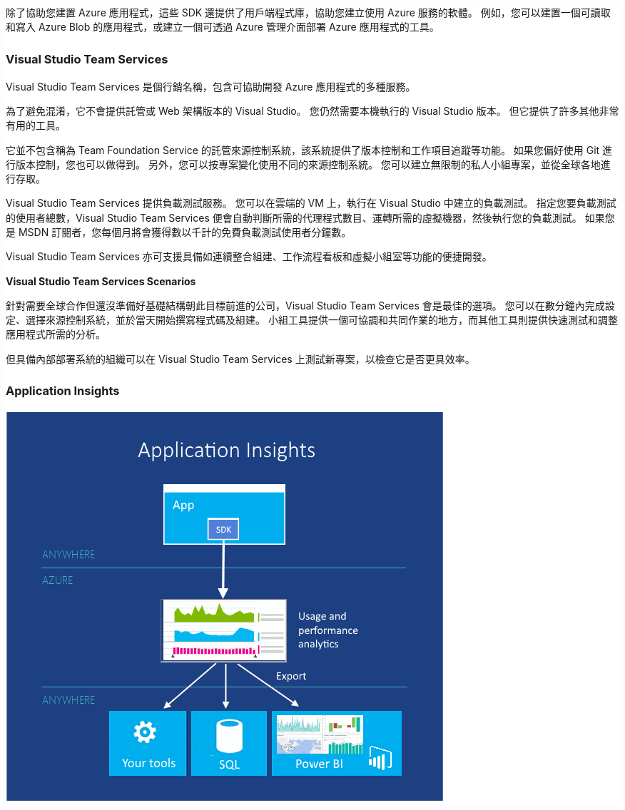 除了協助您建置 Azure 應用程式，這些 SDK 還提供了用戶端程式庫，協助您建立使用 Azure 服務的軟體。 例如，您可以建置一個可讀取和寫入 Azure Blob 的應用程式，或建立一個可透過 Azure 管理介面部署 Azure 應用程式的工具。

### <a name="visual-studio-team-services"></a>Visual Studio Team Services
Visual Studio Team Services 是個行銷名稱，包含可協助開發 Azure 應用程式的多種服務。

為了避免混淆，它不會提供託管或 Web 架構版本的 Visual Studio。 您仍然需要本機執行的 Visual Studio 版本。 但它提供了許多其他非常有用的工具。

它並不包含稱為 Team Foundation Service 的託管來源控制系統，該系統提供了版本控制和工作項目追蹤等功能。  如果您偏好使用 Git 進行版本控制，您也可以做得到。 另外，您可以按專案變化使用不同的來源控制系統。 您可以建立無限制的私人小組專案，並從全球各地進行存取。  

Visual Studio Team Services 提供負載測試服務。 您可以在雲端的 VM 上，執行在 Visual Studio 中建立的負載測試。 指定您要負載測試的使用者總數，Visual Studio Team Services 便會自動判斷所需的代理程式數目、運轉所需的虛擬機器，然後執行您的負載測試。 如果您是 MSDN 訂閱者，您每個月將會獲得數以千計的免費負載測試使用者分鐘數。

Visual Studio Team Services 亦可支援具備如連續整合組建、工作流程看板和虛擬小組室等功能的便捷開發。

**Visual Studio Team Services Scenarios**

針對需要全球合作但還沒準備好基礎結構朝此目標前進的公司，Visual Studio Team Services 會是最佳的選項。 您可以在數分鐘內完成設定、選擇來源控制系統，並於當天開始撰寫程式碼及組建。  小組工具提供一個可協調和共同作業的地方，而其他工具則提供快速測試和調整應用程式所需的分析。

但具備內部部署系統的組織可以在 Visual Studio Team Services 上測試新專案，以檢查它是否更具效率。   

### <a name="application-insights"></a>Application Insights
![Application Insights](./media/fundamentals-introduction-to-azure/ApplicationInsights.png)  
